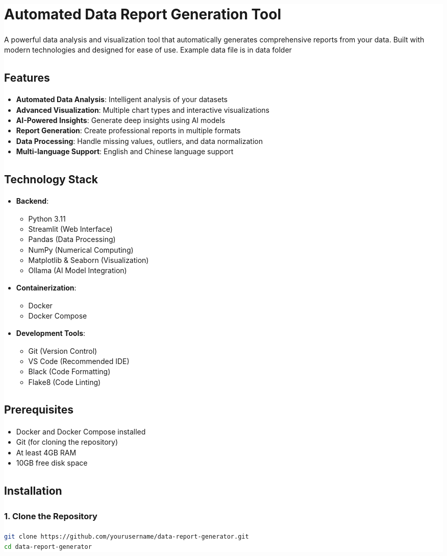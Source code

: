 # Automated Data Report Generation Tool

A powerful data analysis and visualization tool that automatically generates comprehensive reports from your data. Built with modern technologies and designed for ease of use.
Example data file is in data folder
## Features

- **Automated Data Analysis**: Intelligent analysis of your datasets
- **Advanced Visualization**: Multiple chart types and interactive visualizations
- **AI-Powered Insights**: Generate deep insights using AI models
- **Report Generation**: Create professional reports in multiple formats
- **Data Processing**: Handle missing values, outliers, and data normalization
- **Multi-language Support**: English and Chinese language support

## Technology Stack

- **Backend**:
  - Python 3.11
  - Streamlit (Web Interface)
  - Pandas (Data Processing)
  - NumPy (Numerical Computing)
  - Matplotlib & Seaborn (Visualization)
  - Ollama (AI Model Integration)

- **Containerization**:
  - Docker
  - Docker Compose

- **Development Tools**:
  - Git (Version Control)
  - VS Code (Recommended IDE)
  - Black (Code Formatting)
  - Flake8 (Code Linting)

## Prerequisites

- Docker and Docker Compose installed
- Git (for cloning the repository)
- At least 4GB RAM
- 10GB free disk space

## Installation

### 1. Clone the Repository

```bash
git clone https://github.com/yourusername/data-report-generator.git
cd data-report-generator
```
